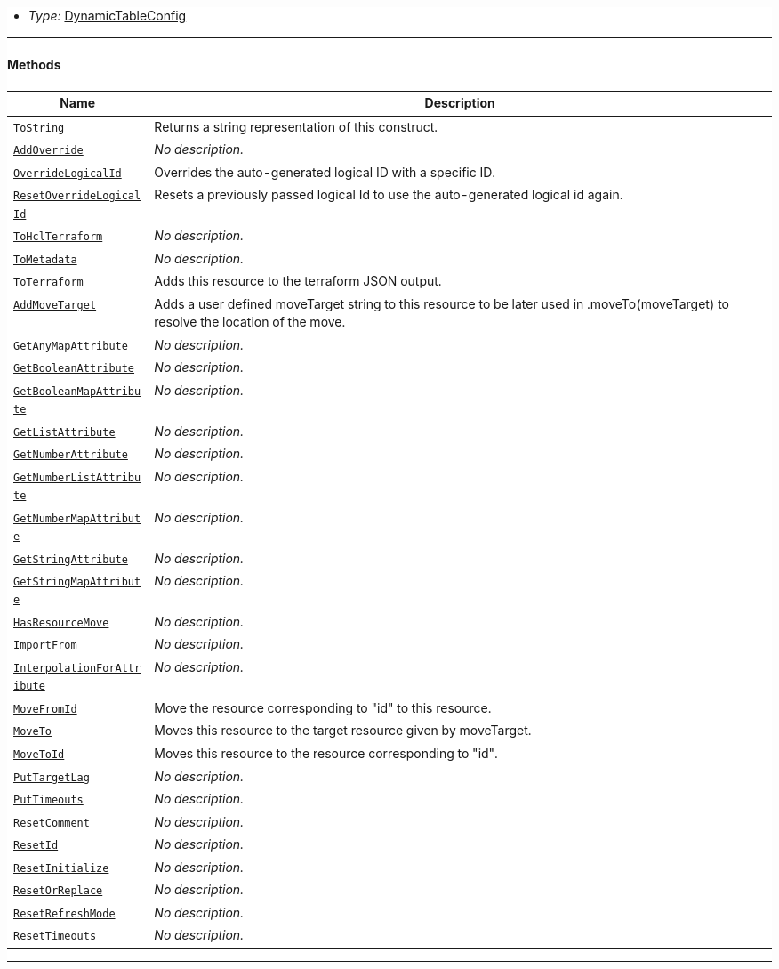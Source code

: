 - *Type:* <a href="#@cdktf/provider-snowflake.dynamicTable.DynamicTableConfig">DynamicTableConfig</a>

---

#### Methods <a name="Methods" id="Methods"></a>

| **Name** | **Description** |
| --- | --- |
| <code><a href="#@cdktf/provider-snowflake.dynamicTable.DynamicTable.toString">ToString</a></code> | Returns a string representation of this construct. |
| <code><a href="#@cdktf/provider-snowflake.dynamicTable.DynamicTable.addOverride">AddOverride</a></code> | *No description.* |
| <code><a href="#@cdktf/provider-snowflake.dynamicTable.DynamicTable.overrideLogicalId">OverrideLogicalId</a></code> | Overrides the auto-generated logical ID with a specific ID. |
| <code><a href="#@cdktf/provider-snowflake.dynamicTable.DynamicTable.resetOverrideLogicalId">ResetOverrideLogicalId</a></code> | Resets a previously passed logical Id to use the auto-generated logical id again. |
| <code><a href="#@cdktf/provider-snowflake.dynamicTable.DynamicTable.toHclTerraform">ToHclTerraform</a></code> | *No description.* |
| <code><a href="#@cdktf/provider-snowflake.dynamicTable.DynamicTable.toMetadata">ToMetadata</a></code> | *No description.* |
| <code><a href="#@cdktf/provider-snowflake.dynamicTable.DynamicTable.toTerraform">ToTerraform</a></code> | Adds this resource to the terraform JSON output. |
| <code><a href="#@cdktf/provider-snowflake.dynamicTable.DynamicTable.addMoveTarget">AddMoveTarget</a></code> | Adds a user defined moveTarget string to this resource to be later used in .moveTo(moveTarget) to resolve the location of the move. |
| <code><a href="#@cdktf/provider-snowflake.dynamicTable.DynamicTable.getAnyMapAttribute">GetAnyMapAttribute</a></code> | *No description.* |
| <code><a href="#@cdktf/provider-snowflake.dynamicTable.DynamicTable.getBooleanAttribute">GetBooleanAttribute</a></code> | *No description.* |
| <code><a href="#@cdktf/provider-snowflake.dynamicTable.DynamicTable.getBooleanMapAttribute">GetBooleanMapAttribute</a></code> | *No description.* |
| <code><a href="#@cdktf/provider-snowflake.dynamicTable.DynamicTable.getListAttribute">GetListAttribute</a></code> | *No description.* |
| <code><a href="#@cdktf/provider-snowflake.dynamicTable.DynamicTable.getNumberAttribute">GetNumberAttribute</a></code> | *No description.* |
| <code><a href="#@cdktf/provider-snowflake.dynamicTable.DynamicTable.getNumberListAttribute">GetNumberListAttribute</a></code> | *No description.* |
| <code><a href="#@cdktf/provider-snowflake.dynamicTable.DynamicTable.getNumberMapAttribute">GetNumberMapAttribute</a></code> | *No description.* |
| <code><a href="#@cdktf/provider-snowflake.dynamicTable.DynamicTable.getStringAttribute">GetStringAttribute</a></code> | *No description.* |
| <code><a href="#@cdktf/provider-snowflake.dynamicTable.DynamicTable.getStringMapAttribute">GetStringMapAttribute</a></code> | *No description.* |
| <code><a href="#@cdktf/provider-snowflake.dynamicTable.DynamicTable.hasResourceMove">HasResourceMove</a></code> | *No description.* |
| <code><a href="#@cdktf/provider-snowflake.dynamicTable.DynamicTable.importFrom">ImportFrom</a></code> | *No description.* |
| <code><a href="#@cdktf/provider-snowflake.dynamicTable.DynamicTable.interpolationForAttribute">InterpolationForAttribute</a></code> | *No description.* |
| <code><a href="#@cdktf/provider-snowflake.dynamicTable.DynamicTable.moveFromId">MoveFromId</a></code> | Move the resource corresponding to "id" to this resource. |
| <code><a href="#@cdktf/provider-snowflake.dynamicTable.DynamicTable.moveTo">MoveTo</a></code> | Moves this resource to the target resource given by moveTarget. |
| <code><a href="#@cdktf/provider-snowflake.dynamicTable.DynamicTable.moveToId">MoveToId</a></code> | Moves this resource to the resource corresponding to "id". |
| <code><a href="#@cdktf/provider-snowflake.dynamicTable.DynamicTable.putTargetLag">PutTargetLag</a></code> | *No description.* |
| <code><a href="#@cdktf/provider-snowflake.dynamicTable.DynamicTable.putTimeouts">PutTimeouts</a></code> | *No description.* |
| <code><a href="#@cdktf/provider-snowflake.dynamicTable.DynamicTable.resetComment">ResetComment</a></code> | *No description.* |
| <code><a href="#@cdktf/provider-snowflake.dynamicTable.DynamicTable.resetId">ResetId</a></code> | *No description.* |
| <code><a href="#@cdktf/provider-snowflake.dynamicTable.DynamicTable.resetInitialize">ResetInitialize</a></code> | *No description.* |
| <code><a href="#@cdktf/provider-snowflake.dynamicTable.DynamicTable.resetOrReplace">ResetOrReplace</a></code> | *No description.* |
| <code><a href="#@cdktf/provider-snowflake.dynamicTable.DynamicTable.resetRefreshMode">ResetRefreshMode</a></code> | *No description.* |
| <code><a href="#@cdktf/provider-snowflake.dynamicTable.DynamicTable.resetTimeouts">ResetTimeouts</a></code> | *No description.* |

---